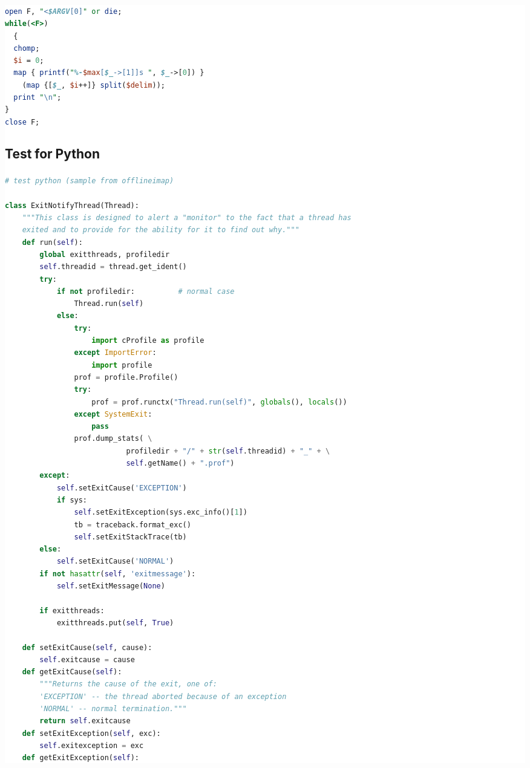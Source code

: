 ```perl
open F, "<$ARGV[0]" or die;
while(<F>)
  {
  chomp;
  $i = 0;
  map { printf("%-$max[$_->[1]]s ", $_->[0]) }
    (map {[$_, $i++]} split($delim));
  print "\n";
}
close F;
```

## Test for Python

```python
# test python (sample from offlineimap)
 
class ExitNotifyThread(Thread):
    """This class is designed to alert a "monitor" to the fact that a thread has
    exited and to provide for the ability for it to find out why."""
    def run(self):
        global exitthreads, profiledir
        self.threadid = thread.get_ident()
        try:
            if not profiledir:          # normal case
                Thread.run(self)
            else:
                try:
                    import cProfile as profile
                except ImportError:
                    import profile
                prof = profile.Profile()
                try:
                    prof = prof.runctx("Thread.run(self)", globals(), locals())
                except SystemExit:
                    pass
                prof.dump_stats( \
                            profiledir + "/" + str(self.threadid) + "_" + \
                            self.getName() + ".prof")
        except:
            self.setExitCause('EXCEPTION')
            if sys:
                self.setExitException(sys.exc_info()[1])
                tb = traceback.format_exc()
                self.setExitStackTrace(tb)
        else:
            self.setExitCause('NORMAL')
        if not hasattr(self, 'exitmessage'):
            self.setExitMessage(None)
 
        if exitthreads:
            exitthreads.put(self, True)
 
    def setExitCause(self, cause):
        self.exitcause = cause
    def getExitCause(self):
        """Returns the cause of the exit, one of:
        'EXCEPTION' -- the thread aborted because of an exception
        'NORMAL' -- normal termination."""
        return self.exitcause
    def setExitException(self, exc):
        self.exitexception = exc
    def getExitException(self):
```

[jekyll-docs]: http://jekyllrb.com/docs/home
[jekyll-gh]:   https://github.com/jekyll/jekyll
[jekyll-talk]: https://talk.jekyllrb.com/